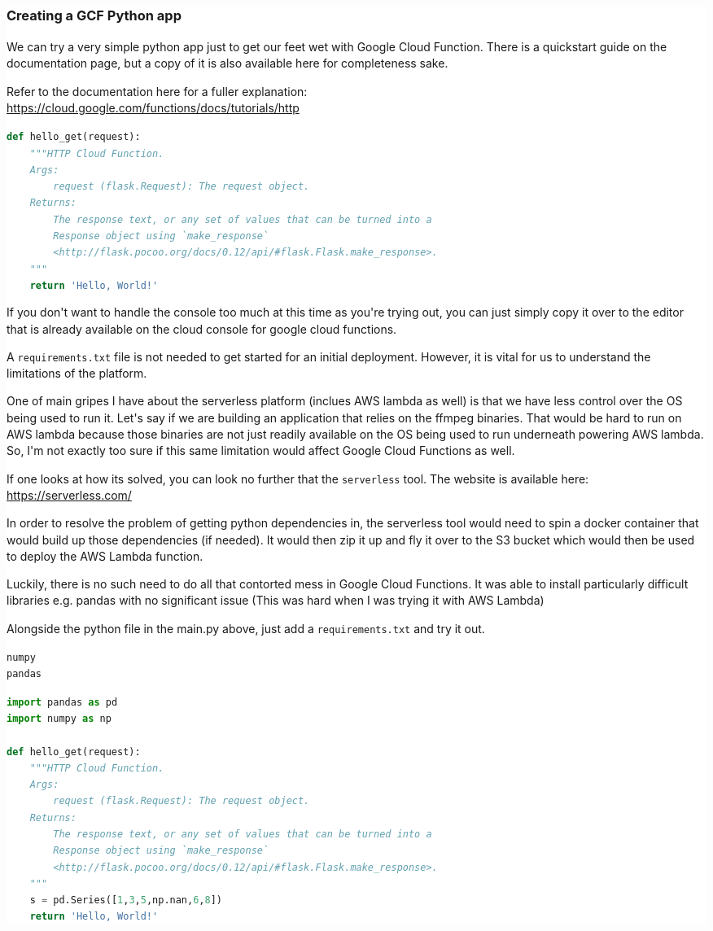 ### Creating a GCF Python app

We can try a very simple python app just to get our feet wet with Google Cloud Function. There is a quickstart guide on the documentation page, but a copy of it is also available here for completeness sake.

Refer to the documentation here for a fuller explanation:  
https://cloud.google.com/functions/docs/tutorials/http

```python
def hello_get(request):
    """HTTP Cloud Function.
    Args:
        request (flask.Request): The request object.
    Returns:
        The response text, or any set of values that can be turned into a
        Response object using `make_response`
        <http://flask.pocoo.org/docs/0.12/api/#flask.Flask.make_response>.
    """
    return 'Hello, World!'
```

If you don't want to handle the console too much at this time as you're trying out, you can just simply copy it over to the editor that is already available on the cloud console for google cloud functions.

A `requirements.txt` file is not needed to get started for an initial deployment. However, it is vital for us to understand the limitations of the platform.

One of main gripes I have about the serverless platform (inclues AWS lambda as well) is that we have less control over the OS being used to run it. Let's say if we are building an application that relies on the ffmpeg binaries. That would be hard to run on AWS lambda because those binaries are not just readily available on the OS being used to run underneath powering AWS lambda. So, I'm not exactly too sure if this same limitation would affect Google Cloud Functions as well.

If one looks at how its solved, you can look no further that the `serverless` tool. The website is available here:  
https://serverless.com/

In order to resolve the problem of getting python dependencies in, the serverless tool would need to spin a docker container that would build up those dependencies (if needed). It would then zip it up and fly it over to the S3 bucket which would then be used to deploy the AWS Lambda function.

Luckily, there is no such need to do all that contorted mess in Google Cloud Functions. It was able to install particularly difficult libraries e.g. pandas with no significant issue (This was hard when I was trying it with AWS Lambda)

Alongside the python file in the main.py above, just add a `requirements.txt` and try it out.

```text
numpy
pandas
```

```python
import pandas as pd
import numpy as np

def hello_get(request):
    """HTTP Cloud Function.
    Args:
        request (flask.Request): The request object.
    Returns:
        The response text, or any set of values that can be turned into a
        Response object using `make_response`
        <http://flask.pocoo.org/docs/0.12/api/#flask.Flask.make_response>.
    """
    s = pd.Series([1,3,5,np.nan,6,8])
    return 'Hello, World!'
```